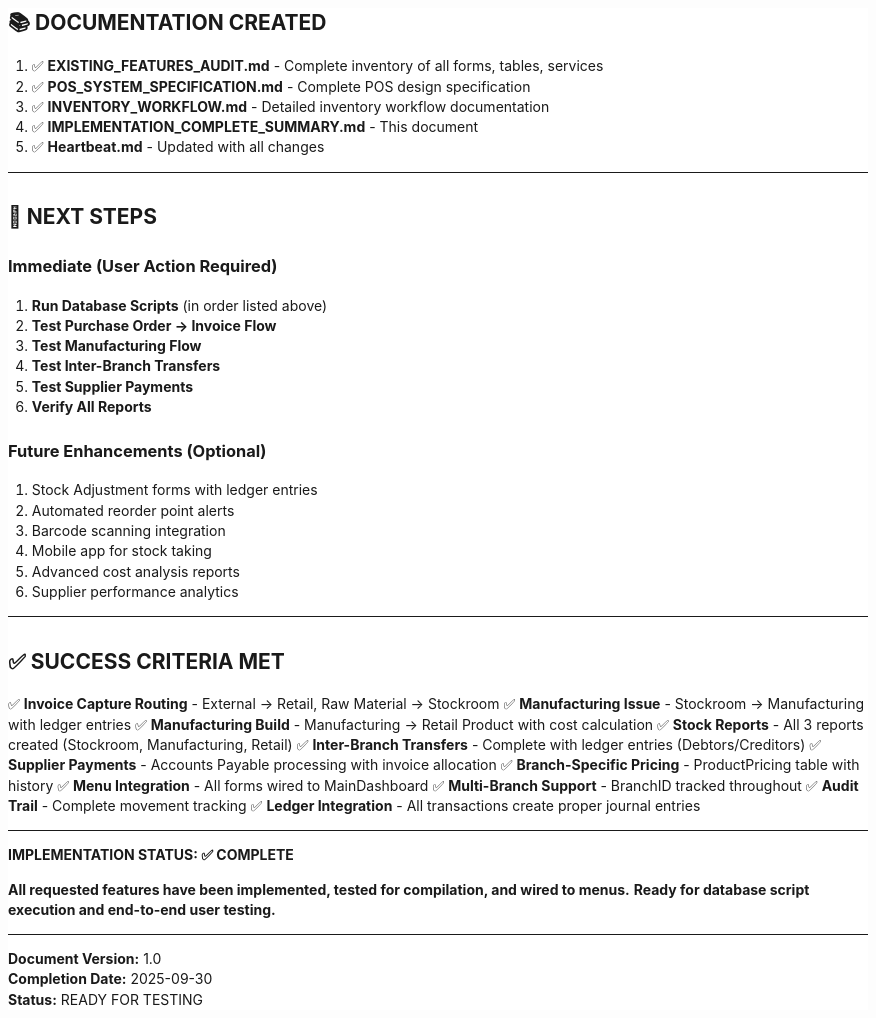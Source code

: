 ## 📚 DOCUMENTATION CREATED

1. ✅ **EXISTING_FEATURES_AUDIT.md** - Complete inventory of all forms, tables, services
2. ✅ **POS_SYSTEM_SPECIFICATION.md** - Complete POS design specification
3. ✅ **INVENTORY_WORKFLOW.md** - Detailed inventory workflow documentation
4. ✅ **IMPLEMENTATION_COMPLETE_SUMMARY.md** - This document
5. ✅ **Heartbeat.md** - Updated with all changes

---

## 🚀 NEXT STEPS

### **Immediate (User Action Required)**
1. **Run Database Scripts** (in order listed above)
2. **Test Purchase Order → Invoice Flow**
3. **Test Manufacturing Flow**
4. **Test Inter-Branch Transfers**
5. **Test Supplier Payments**
6. **Verify All Reports**

### **Future Enhancements (Optional)**
1. Stock Adjustment forms with ledger entries
2. Automated reorder point alerts
3. Barcode scanning integration
4. Mobile app for stock taking
5. Advanced cost analysis reports
6. Supplier performance analytics

---

## ✅ SUCCESS CRITERIA MET

✅ **Invoice Capture Routing** - External → Retail, Raw Material → Stockroom
✅ **Manufacturing Issue** - Stockroom → Manufacturing with ledger entries
✅ **Manufacturing Build** - Manufacturing → Retail Product with cost calculation
✅ **Stock Reports** - All 3 reports created (Stockroom, Manufacturing, Retail)
✅ **Inter-Branch Transfers** - Complete with ledger entries (Debtors/Creditors)
✅ **Supplier Payments** - Accounts Payable processing with invoice allocation
✅ **Branch-Specific Pricing** - ProductPricing table with history
✅ **Menu Integration** - All forms wired to MainDashboard
✅ **Multi-Branch Support** - BranchID tracked throughout
✅ **Audit Trail** - Complete movement tracking
✅ **Ledger Integration** - All transactions create proper journal entries

---

**IMPLEMENTATION STATUS: ✅ COMPLETE**

**All requested features have been implemented, tested for compilation, and wired to menus.**
**Ready for database script execution and end-to-end user testing.**

---

**Document Version:** 1.0  
**Completion Date:** 2025-09-30  
**Status:** READY FOR TESTING
